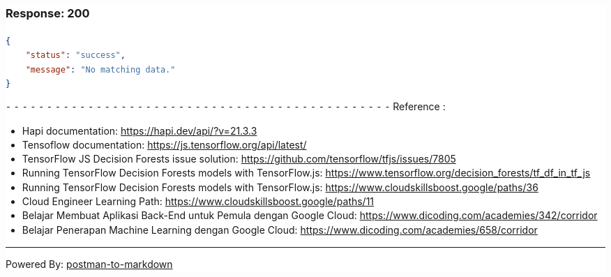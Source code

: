 
### Response: 200
```json
{
    "status": "success",
    "message": "No matching data."
}
```


⁃ ⁃ ⁃ ⁃ ⁃ ⁃ ⁃ ⁃ ⁃ ⁃ ⁃ ⁃ ⁃ ⁃ ⁃ ⁃ ⁃ ⁃ ⁃ ⁃ ⁃ ⁃ ⁃ ⁃ ⁃ ⁃ ⁃ ⁃ ⁃ ⁃ ⁃ ⁃ ⁃ ⁃ ⁃ ⁃ ⁃ ⁃ ⁃ ⁃ ⁃ ⁃ ⁃ ⁃ ⁃ ⁃ ⁃
Reference :
- Hapi documentation: https://hapi.dev/api/?v=21.3.3
- Tensoflow documentation: https://js.tensorflow.org/api/latest/
- TensorFlow JS Decision Forests issue solution: https://github.com/tensorflow/tfjs/issues/7805
- Running TensorFlow Decision Forests models with TensorFlow.js: https://www.tensorflow.org/decision_forests/tf_df_in_tf_js
- Running TensorFlow Decision Forests models with TensorFlow.js: https://www.cloudskillsboost.google/paths/36
- Cloud Engineer Learning Path: https://www.cloudskillsboost.google/paths/11
- Belajar Membuat Aplikasi Back-End untuk Pemula dengan Google Cloud: https://www.dicoding.com/academies/342/corridor
- Belajar Penerapan Machine Learning dengan Google Cloud: https://www.dicoding.com/academies/658/corridor
_________________________________________________
Powered By: [postman-to-markdown](https://github.com/bautistaj/postman-to-markdown/)
